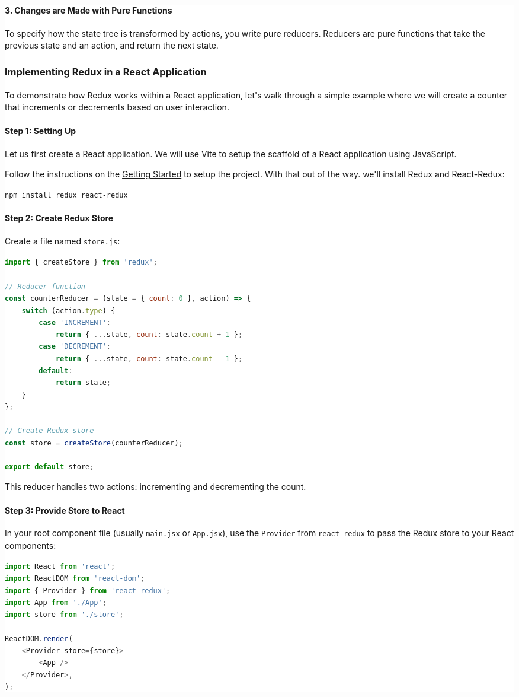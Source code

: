 #### 3. **Changes are Made with Pure Functions**
To specify how the state tree is transformed by actions, you write pure reducers. Reducers are pure functions that take the previous state and an action, and return the next state.

### Implementing Redux in a React Application

To demonstrate how Redux works within a React application, let's walk through a simple example where we will create a counter that increments or decrements based on user interaction.

#### Step 1: Setting Up

Let us first create a React application. We will use [Vite](https://vitejs.dev/) to setup the scaffold of a React application using JavaScript.

Follow the instructions on the [Getting Started](https://vitejs.dev/guide/) to setup the project. With that out of the way. we'll install Redux and React-Redux:

```bash
npm install redux react-redux
```

#### Step 2: Create Redux Store

Create a file named `store.js`:

```javascript {numberLines}
import { createStore } from 'redux';

// Reducer function
const counterReducer = (state = { count: 0 }, action) => {
    switch (action.type) {
        case 'INCREMENT':
            return { ...state, count: state.count + 1 };
        case 'DECREMENT':
            return { ...state, count: state.count - 1 };
        default:
            return state;
    }
};

// Create Redux store
const store = createStore(counterReducer);

export default store;
```

This reducer handles two actions: incrementing and decrementing the count.

#### Step 3: Provide Store to React

In your root component file (usually `main.jsx` or `App.jsx`), use the `Provider` from `react-redux` to pass the Redux store to your React components:

```javascript {numberLines}
import React from 'react';
import ReactDOM from 'react-dom';
import { Provider } from 'react-redux';
import App from './App';
import store from './store';

ReactDOM.render(
    <Provider store={store}>
        <App />
    </Provider>,
);
```
